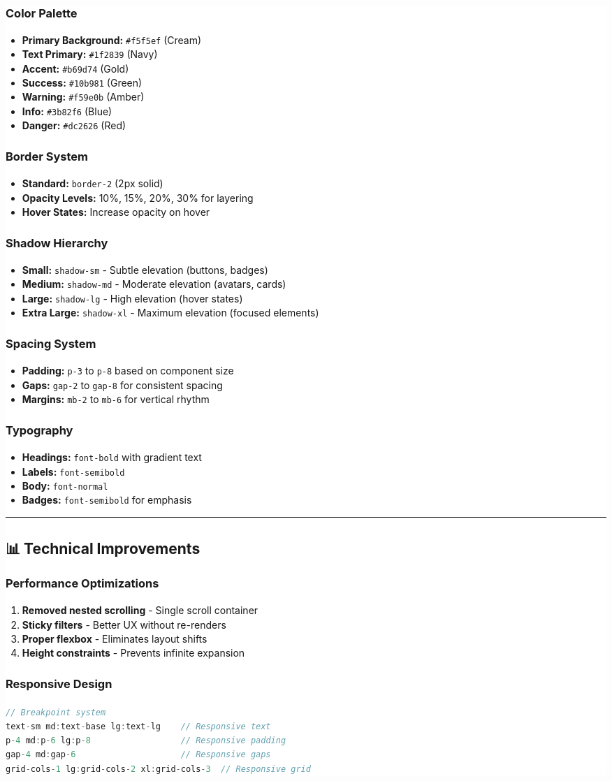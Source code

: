 ### **Color Palette**
- **Primary Background:** `#f5f5ef` (Cream)
- **Text Primary:** `#1f2839` (Navy)
- **Accent:** `#b69d74` (Gold)
- **Success:** `#10b981` (Green)
- **Warning:** `#f59e0b` (Amber)
- **Info:** `#3b82f6` (Blue)
- **Danger:** `#dc2626` (Red)

### **Border System**
- **Standard:** `border-2` (2px solid)
- **Opacity Levels:** 10%, 15%, 20%, 30% for layering
- **Hover States:** Increase opacity on hover

### **Shadow Hierarchy**
- **Small:** `shadow-sm` - Subtle elevation (buttons, badges)
- **Medium:** `shadow-md` - Moderate elevation (avatars, cards)
- **Large:** `shadow-lg` - High elevation (hover states)
- **Extra Large:** `shadow-xl` - Maximum elevation (focused elements)

### **Spacing System**
- **Padding:** `p-3` to `p-8` based on component size
- **Gaps:** `gap-2` to `gap-8` for consistent spacing
- **Margins:** `mb-2` to `mb-6` for vertical rhythm

### **Typography**
- **Headings:** `font-bold` with gradient text
- **Labels:** `font-semibold`
- **Body:** `font-normal`
- **Badges:** `font-semibold` for emphasis

---

## 📊 Technical Improvements

### **Performance Optimizations**
1. **Removed nested scrolling** - Single scroll container
2. **Sticky filters** - Better UX without re-renders
3. **Proper flexbox** - Eliminates layout shifts
4. **Height constraints** - Prevents infinite expansion

### **Responsive Design**
```jsx
// Breakpoint system
text-sm md:text-base lg:text-lg    // Responsive text
p-4 md:p-6 lg:p-8                  // Responsive padding
gap-4 md:gap-6                     // Responsive gaps
grid-cols-1 lg:grid-cols-2 xl:grid-cols-3  // Responsive grid
```
